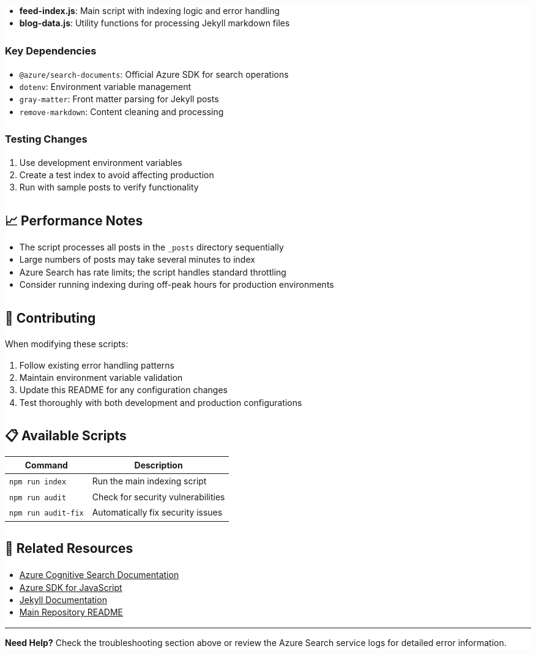 - **feed-index.js**: Main script with indexing logic and error handling
- **blog-data.js**: Utility functions for processing Jekyll markdown files

### Key Dependencies

- `@azure/search-documents`: Official Azure SDK for search operations
- `dotenv`: Environment variable management
- `gray-matter`: Front matter parsing for Jekyll posts
- `remove-markdown`: Content cleaning and processing

### Testing Changes

1. Use development environment variables
2. Create a test index to avoid affecting production
3. Run with sample posts to verify functionality

## 📈 Performance Notes

- The script processes all posts in the `_posts` directory sequentially
- Large numbers of posts may take several minutes to index
- Azure Search has rate limits; the script handles standard throttling
- Consider running indexing during off-peak hours for production environments

## 🤝 Contributing

When modifying these scripts:

1. Follow existing error handling patterns
2. Maintain environment variable validation
3. Update this README for any configuration changes
4. Test thoroughly with both development and production configurations

## 📋 Available Scripts

| Command | Description |
|---------|-------------|
| `npm run index` | Run the main indexing script |
| `npm run audit` | Check for security vulnerabilities |
| `npm run audit-fix` | Automatically fix security issues |

## 🔗 Related Resources

- [Azure Cognitive Search Documentation](https://docs.microsoft.com/en-us/azure/search/)
- [Azure SDK for JavaScript](https://docs.microsoft.com/en-us/javascript/api/overview/azure/search-documents-readme)
- [Jekyll Documentation](https://jekyllrb.com/docs/)
- [Main Repository README](../README.md)

---

**Need Help?** Check the troubleshooting section above or review the Azure Search service logs for detailed error information.